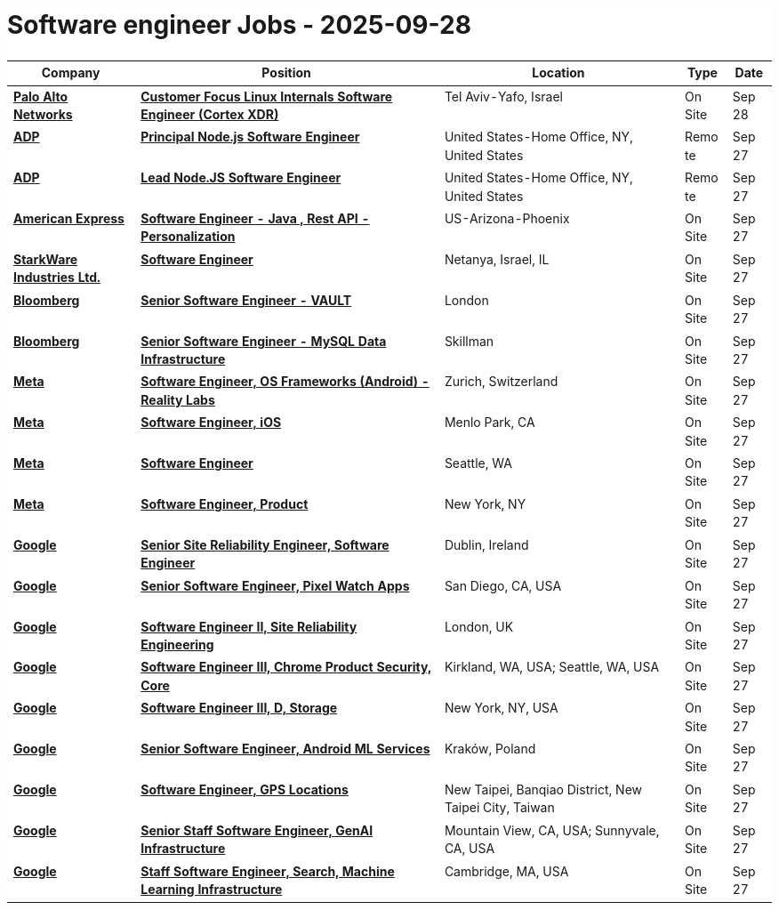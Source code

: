 # Software engineer Jobs - 2025-09-28

| Company | Position | Location | Type | Date |
| ------- | -------- | -------- | ---- | ------ |
| **[Palo Alto Networks](https://www.paloaltonetworks.com)** | **[Customer Focus Linux Internals Software Engineer (Cortex XDR)](https://jobr.pro/job/28897181/customer-focus-linux-internals-software-engineer-cortex-xdr?utm_source=github&utm_medium=repo&utm_campaign=github-software-engineering-jobs)** | Tel Aviv-Yafo, Israel | On Site | Sep 28 |
| **[ADP](https://www.adp.com/)** | **[Principal Node.js Software Engineer](https://jobr.pro/job/28893248/principal-nodejs-software-engineer?utm_source=github&utm_medium=repo&utm_campaign=github-software-engineering-jobs)** | United States-Home Office, NY, United States | Remote | Sep 27 |
| **[ADP](https://www.adp.com/)** | **[Lead Node.JS Software Engineer](https://jobr.pro/job/28893249/lead-nodejs-software-engineer?utm_source=github&utm_medium=repo&utm_campaign=github-software-engineering-jobs)** | United States-Home Office, NY, United States | Remote | Sep 27 |
| **[American Express](https://www.americanexpress.com/)** | **[Software Engineer - Java , Rest API - Personalization](https://jobr.pro/job/28879629/software-engineer-java-rest-api-personalization?utm_source=github&utm_medium=repo&utm_campaign=github-software-engineering-jobs)** | US-Arizona-Phoenix | On Site | Sep 27 |
| **[StarkWare Industries Ltd.](https://starkware.co/)** | **[Software Engineer](https://jobr.pro/job/28884403/software-engineer?utm_source=github&utm_medium=repo&utm_campaign=github-software-engineering-jobs)** | Netanya, Israel, IL | On Site | Sep 27 |
| **[Bloomberg](https://www.bloomberg.com/)** | **[Senior Software Engineer - VAULT](https://jobr.pro/job/28874938/senior-software-engineer-vault?utm_source=github&utm_medium=repo&utm_campaign=github-software-engineering-jobs)** | London | On Site | Sep 27 |
| **[Bloomberg](https://www.bloomberg.com/)** | **[Senior Software Engineer - MySQL Data Infrastructure](https://jobr.pro/job/28874927/senior-software-engineer-mysql-data-infrastructure?utm_source=github&utm_medium=repo&utm_campaign=github-software-engineering-jobs)** | Skillman | On Site | Sep 27 |
| **[Meta](https://www.meta.com/)** | **[Software Engineer, OS Frameworks (Android) - Reality Labs](https://jobr.pro/job/28871191/software-engineer-os-frameworks-android-reality-labs?utm_source=github&utm_medium=repo&utm_campaign=github-software-engineering-jobs)** | Zurich, Switzerland | On Site | Sep 27 |
| **[Meta](https://www.meta.com/)** | **[Software Engineer, iOS](https://jobr.pro/job/28871179/software-engineer-ios?utm_source=github&utm_medium=repo&utm_campaign=github-software-engineering-jobs)** | Menlo Park, CA | On Site | Sep 27 |
| **[Meta](https://www.meta.com/)** | **[Software Engineer](https://jobr.pro/job/28871177/software-engineer?utm_source=github&utm_medium=repo&utm_campaign=github-software-engineering-jobs)** | Seattle, WA | On Site | Sep 27 |
| **[Meta](https://www.meta.com/)** | **[Software Engineer, Product](https://jobr.pro/job/28871161/software-engineer-product?utm_source=github&utm_medium=repo&utm_campaign=github-software-engineering-jobs)** | New York, NY | On Site | Sep 27 |
| **[Google](https://www.google.com/)** | **[Senior Site Reliability Engineer, Software Engineer](https://jobr.pro/job/28870657/senior-site-reliability-engineer-software-engineer?utm_source=github&utm_medium=repo&utm_campaign=github-software-engineering-jobs)** | Dublin, Ireland | On Site | Sep 27 |
| **[Google](https://www.google.com/)** | **[Senior Software Engineer, Pixel Watch Apps](https://jobr.pro/job/28870658/senior-software-engineer-pixel-watch-apps?utm_source=github&utm_medium=repo&utm_campaign=github-software-engineering-jobs)** | San Diego, CA, USA | On Site | Sep 27 |
| **[Google](https://www.google.com/)** | **[Software Engineer II, Site Reliability Engineering](https://jobr.pro/job/28870647/software-engineer-ii-site-reliability-engineering?utm_source=github&utm_medium=repo&utm_campaign=github-software-engineering-jobs)** | London, UK | On Site | Sep 27 |
| **[Google](https://www.google.com/)** | **[Software Engineer III, Chrome Product Security, Core](https://jobr.pro/job/28870652/software-engineer-iii-chrome-product-security-core?utm_source=github&utm_medium=repo&utm_campaign=github-software-engineering-jobs)** | Kirkland, WA, USA; Seattle, WA, USA | On Site | Sep 27 |
| **[Google](https://www.google.com/)** | **[Software Engineer III, D, Storage](https://jobr.pro/job/28870638/software-engineer-iii-d-storage?utm_source=github&utm_medium=repo&utm_campaign=github-software-engineering-jobs)** | New York, NY, USA | On Site | Sep 27 |
| **[Google](https://www.google.com/)** | **[Senior Software Engineer, Android ML Services](https://jobr.pro/job/28870621/senior-software-engineer-android-ml-services?utm_source=github&utm_medium=repo&utm_campaign=github-software-engineering-jobs)** | Kraków, Poland | On Site | Sep 27 |
| **[Google](https://www.google.com/)** | **[Software Engineer, GPS Locations](https://jobr.pro/job/28870616/software-engineer-gps-locations?utm_source=github&utm_medium=repo&utm_campaign=github-software-engineering-jobs)** | New Taipei, Banqiao District, New Taipei City, Taiwan | On Site | Sep 27 |
| **[Google](https://www.google.com/)** | **[Senior Staff Software Engineer, GenAI Infrastructure](https://jobr.pro/job/28870512/senior-staff-software-engineer-genai-infrastructure?utm_source=github&utm_medium=repo&utm_campaign=github-software-engineering-jobs)** | Mountain View, CA, USA; Sunnyvale, CA, USA | On Site | Sep 27 |
| **[Google](https://www.google.com/)** | **[Staff Software Engineer, Search, Machine Learning Infrastructure](https://jobr.pro/job/28870552/staff-software-engineer-search-machine-learning-infrastructure?utm_source=github&utm_medium=repo&utm_campaign=github-software-engineering-jobs)** | Cambridge, MA, USA | On Site | Sep 27 |